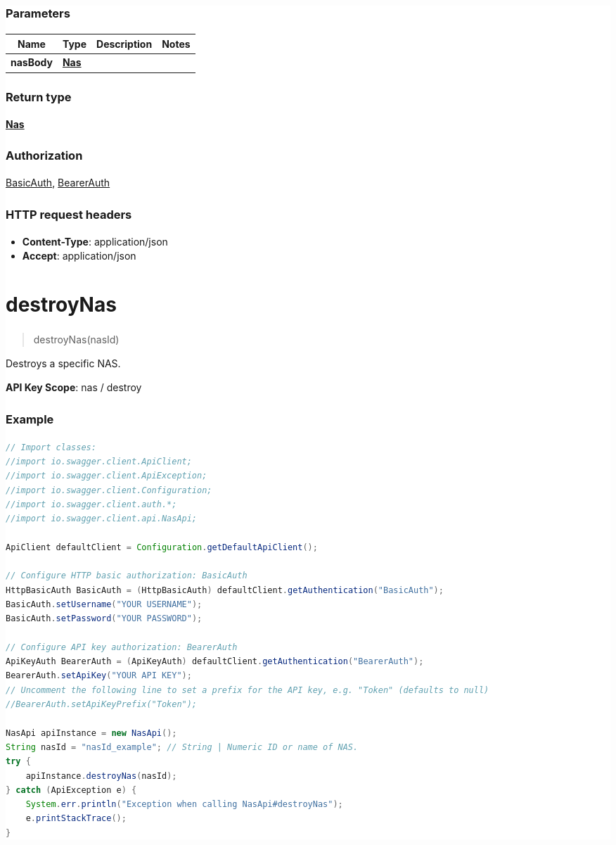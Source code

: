 ### Parameters

Name | Type | Description  | Notes
------------- | ------------- | ------------- | -------------
 **nasBody** | [**Nas**](Nas.md)|  |

### Return type

[**Nas**](Nas.md)

### Authorization

[BasicAuth](../README.md#BasicAuth), [BearerAuth](../README.md#BearerAuth)

### HTTP request headers

 - **Content-Type**: application/json
 - **Accept**: application/json

<a name="destroyNas"></a>
# **destroyNas**
> destroyNas(nasId)

Destroys a specific NAS.

**API Key Scope**: nas / destroy

### Example
```java
// Import classes:
//import io.swagger.client.ApiClient;
//import io.swagger.client.ApiException;
//import io.swagger.client.Configuration;
//import io.swagger.client.auth.*;
//import io.swagger.client.api.NasApi;

ApiClient defaultClient = Configuration.getDefaultApiClient();

// Configure HTTP basic authorization: BasicAuth
HttpBasicAuth BasicAuth = (HttpBasicAuth) defaultClient.getAuthentication("BasicAuth");
BasicAuth.setUsername("YOUR USERNAME");
BasicAuth.setPassword("YOUR PASSWORD");

// Configure API key authorization: BearerAuth
ApiKeyAuth BearerAuth = (ApiKeyAuth) defaultClient.getAuthentication("BearerAuth");
BearerAuth.setApiKey("YOUR API KEY");
// Uncomment the following line to set a prefix for the API key, e.g. "Token" (defaults to null)
//BearerAuth.setApiKeyPrefix("Token");

NasApi apiInstance = new NasApi();
String nasId = "nasId_example"; // String | Numeric ID or name of NAS.
try {
    apiInstance.destroyNas(nasId);
} catch (ApiException e) {
    System.err.println("Exception when calling NasApi#destroyNas");
    e.printStackTrace();
}
```

